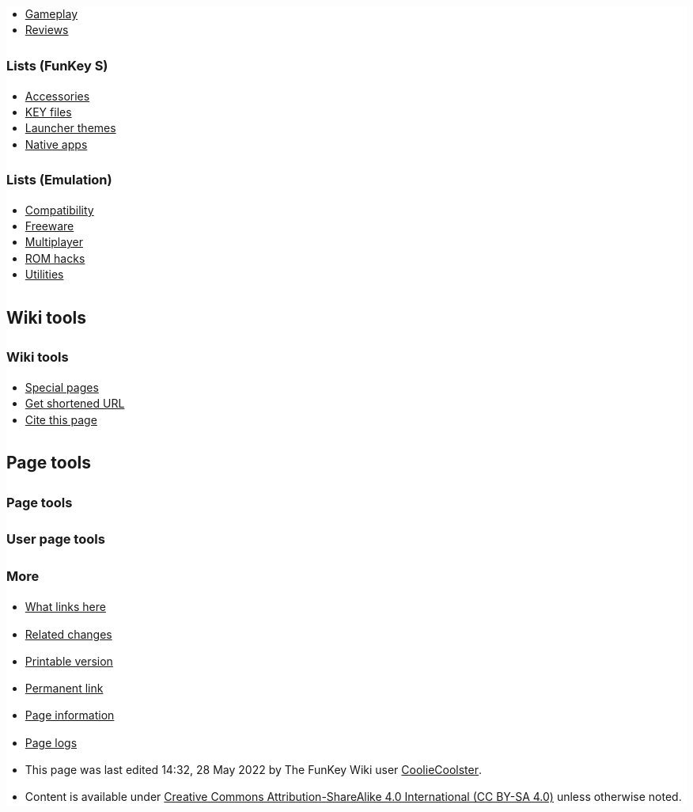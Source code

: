 * [Gameplay](/wiki/List_of_games_with_FunKey_S_gameplay_footage)
* [Reviews](/wiki/The_FunKey_Times#Media_Reviews)

### Lists (FunKey S)

* [Accessories](/wiki/List_of_FunKey_S_compatible_keychain_accessories)
* [KEY files](/wiki/List_of_pre-configured_KEY_files)
* [Launcher themes](/wiki/List_of_third-party_launcher_themes)
* [Native apps](/wiki/List_of_third-party_OPK_applications)

### Lists (Emulation)

* [Compatibility](/wiki/List_of_games_with_compatibility_issues)
* [Freeware](/wiki/List_of_emulatable_games_(freeware))
* [Multiplayer](/wiki/List_of_games_with_hotseat_multiplayer)
* [ROM hacks](/wiki/List_of_recommended_ROM_hacks)
* [Utilities](/wiki/List_of_emulatable_utilities)

## Wiki tools

### Wiki tools

* [Special pages](/wiki/Special:SpecialPages "A list of all special pages [q]")
* [Get shortened URL](/w/index.php?title=Special:UrlShortener&url=https%3A%2F%2Fwiki.funkey-project.com%2Fwiki%2FList_of_recommended_ROM_hacks)
* [Cite this page](/w/index.php?title=Special:CiteThisPage&page=List_of_recommended_ROM_hacks&id=22893&wpFormIdentifier=titleform "Information on how to cite this page")

## Page tools

### Page tools

### User page tools

### More

* [What links here](/wiki/Special:WhatLinksHere/List_of_recommended_ROM_hacks "A list of all wiki pages that link here [j]")
* [Related changes](/wiki/Special:RecentChangesLinked/List_of_recommended_ROM_hacks "Recent changes in pages linked from this page [k]")
* [Printable version](javascript:print(); "Printable version of this page [p]")
* [Permanent link](/w/index.php?title=List_of_recommended_ROM_hacks&oldid=22893 "Permanent link to this revision of the page")
* [Page information](/w/index.php?title=List_of_recommended_ROM_hacks&action=info "More information about this page")
* [Page logs](/w/index.php?title=Special:Log&page=List+of+recommended+ROM+hacks)

* This page was last edited 14:32, 28 May 2022 by The FunKey Wiki user [<bdi>CoolieCoolster</bdi>](/wiki/User:CoolieCoolster "User:CoolieCoolster").
* Content is available under [Creative Commons Attribution-ShareAlike 4.0 International (CC BY-SA 4.0)](https://creativecommons.org/licenses/by-sa/4.0/) unless otherwise noted.
